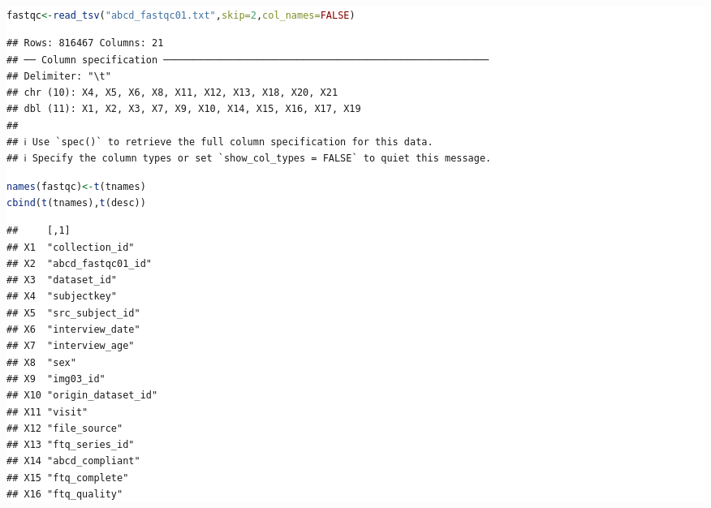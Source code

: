 ``` r
fastqc<-read_tsv("abcd_fastqc01.txt",skip=2,col_names=FALSE)
```

    ## Rows: 816467 Columns: 21
    ## ── Column specification ────────────────────────────────────────────────────────
    ## Delimiter: "\t"
    ## chr (10): X4, X5, X6, X8, X11, X12, X13, X18, X20, X21
    ## dbl (11): X1, X2, X3, X7, X9, X10, X14, X15, X16, X17, X19
    ## 
    ## ℹ Use `spec()` to retrieve the full column specification for this data.
    ## ℹ Specify the column types or set `show_col_types = FALSE` to quiet this message.

``` r
names(fastqc)<-t(tnames)
cbind(t(tnames),t(desc))
```

    ##     [,1]               
    ## X1  "collection_id"    
    ## X2  "abcd_fastqc01_id" 
    ## X3  "dataset_id"       
    ## X4  "subjectkey"       
    ## X5  "src_subject_id"   
    ## X6  "interview_date"   
    ## X7  "interview_age"    
    ## X8  "sex"              
    ## X9  "img03_id"         
    ## X10 "origin_dataset_id"
    ## X11 "visit"            
    ## X12 "file_source"      
    ## X13 "ftq_series_id"    
    ## X14 "abcd_compliant"   
    ## X15 "ftq_complete"     
    ## X16 "ftq_quality"      
